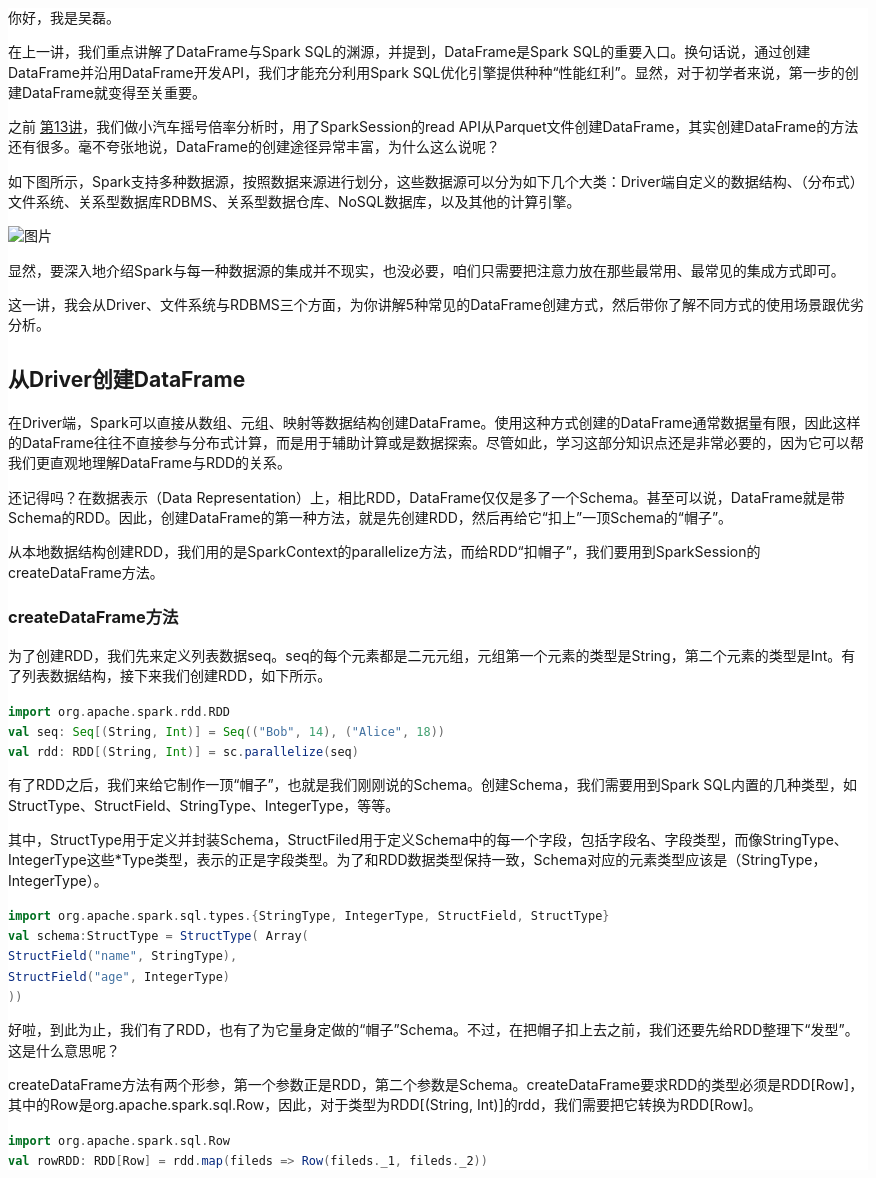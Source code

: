 你好，我是吴磊。

在上一讲，我们重点讲解了DataFrame与Spark SQL的渊源，并提到，DataFrame是Spark SQL的重要入口。换句话说，通过创建DataFrame并沿用DataFrame开发API，我们才能充分利用Spark SQL优化引擎提供种种“性能红利”。显然，对于初学者来说，第一步的创建DataFrame就变得至关重要。

之前 [第13讲](https://time.geekbang.org/column/article/424550)，我们做小汽车摇号倍率分析时，用了SparkSession的read API从Parquet文件创建DataFrame，其实创建DataFrame的方法还有很多。毫不夸张地说，DataFrame的创建途径异常丰富，为什么这么说呢？

如下图所示，Spark支持多种数据源，按照数据来源进行划分，这些数据源可以分为如下几个大类：Driver端自定义的数据结构、（分布式）文件系统、关系型数据库RDBMS、关系型数据仓库、NoSQL数据库，以及其他的计算引擎。

![图片](https://static001.geekbang.org/resource/image/f9/f6/f99dae173ba0268a8bd486ab200ecdf6.jpg?wh=1920x696 "Spark支持的数据源")

显然，要深入地介绍Spark与每一种数据源的集成并不现实，也没必要，咱们只需要把注意力放在那些最常用、最常见的集成方式即可。

这一讲，我会从Driver、文件系统与RDBMS三个方面，为你讲解5种常见的DataFrame创建方式，然后带你了解不同方式的使用场景跟优劣分析。

## 从Driver创建DataFrame

在Driver端，Spark可以直接从数组、元组、映射等数据结构创建DataFrame。使用这种方式创建的DataFrame通常数据量有限，因此这样的DataFrame往往不直接参与分布式计算，而是用于辅助计算或是数据探索。尽管如此，学习这部分知识点还是非常必要的，因为它可以帮我们更直观地理解DataFrame与RDD的关系。

还记得吗？在数据表示（Data Representation）上，相比RDD，DataFrame仅仅是多了一个Schema。甚至可以说，DataFrame就是带Schema的RDD。因此，创建DataFrame的第一种方法，就是先创建RDD，然后再给它“扣上”一顶Schema的“帽子”。

从本地数据结构创建RDD，我们用的是SparkContext的parallelize方法，而给RDD“扣帽子”，我们要用到SparkSession的createDataFrame方法。

### createDataFrame方法

为了创建RDD，我们先来定义列表数据seq。seq的每个元素都是二元元组，元组第一个元素的类型是String，第二个元素的类型是Int。有了列表数据结构，接下来我们创建RDD，如下所示。

```scala
import org.apache.spark.rdd.RDD
val seq: Seq[(String, Int)] = Seq(("Bob", 14), ("Alice", 18))
val rdd: RDD[(String, Int)] = sc.parallelize(seq)
```

有了RDD之后，我们来给它制作一顶“帽子”，也就是我们刚刚说的Schema。创建Schema，我们需要用到Spark SQL内置的几种类型，如StructType、StructField、StringType、IntegerType，等等。

其中，StructType用于定义并封装Schema，StructFiled用于定义Schema中的每一个字段，包括字段名、字段类型，而像StringType、IntegerType这些\*Type类型，表示的正是字段类型。为了和RDD数据类型保持一致，Schema对应的元素类型应该是（StringType，IntegerType）。

```scala
import org.apache.spark.sql.types.{StringType, IntegerType, StructField, StructType}
val schema:StructType = StructType( Array(
StructField("name", StringType),
StructField("age", IntegerType)
))
```

好啦，到此为止，我们有了RDD，也有了为它量身定做的“帽子”Schema。不过，在把帽子扣上去之前，我们还要先给RDD整理下“发型”。这是什么意思呢？

createDataFrame方法有两个形参，第一个参数正是RDD，第二个参数是Schema。createDataFrame要求RDD的类型必须是RDD\[Row]，其中的Row是org.apache.spark.sql.Row，因此，对于类型为RDD\[(String, Int)]的rdd，我们需要把它转换为RDD\[Row]。

```scala
import org.apache.spark.sql.Row
val rowRDD: RDD[Row] = rdd.map(fileds => Row(fileds._1, fileds._2))
```
